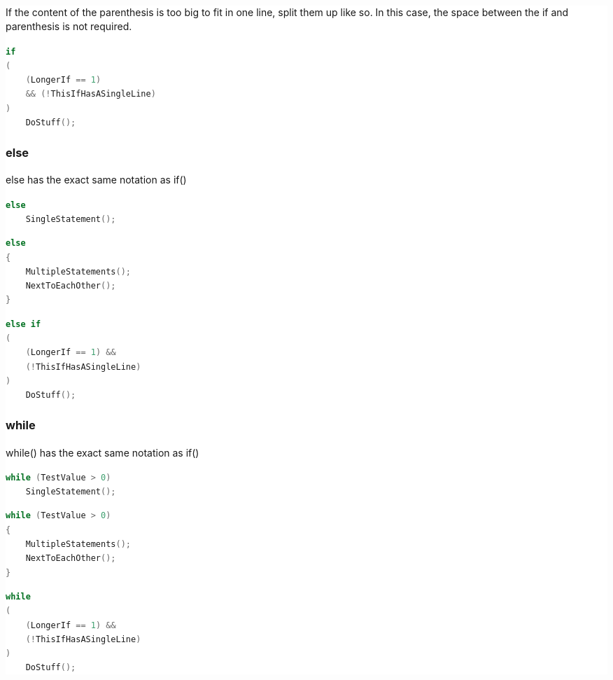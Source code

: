 If the content of the parenthesis is too big to fit in one line, split them up
like so. In this case, the space between the if and parenthesis is not required.

```c
if
(
	(LongerIf == 1)
	&& (!ThisIfHasASingleLine)
)
	DoStuff();
```

### else

else has the exact same notation as if()


```c
else
	SingleStatement();
```

```c
else
{
	MultipleStatements();
	NextToEachOther();
}
```

```c
else if
(
	(LongerIf == 1) &&
	(!ThisIfHasASingleLine)
)
	DoStuff();
```

### while

while() has the exact same notation as if()

```c
while (TestValue > 0)
	SingleStatement();
```

```c
while (TestValue > 0)
{
	MultipleStatements();
	NextToEachOther();
}
```

```c
while
(
	(LongerIf == 1) &&
	(!ThisIfHasASingleLine)
)
	DoStuff();
```
